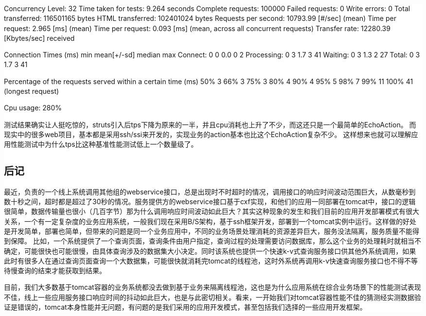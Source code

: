 
Concurrency Level:      32
Time taken for tests:   9.264 seconds
Complete requests:      100000
Failed requests:        0
Write errors:           0
Total transferred:      116501165 bytes
HTML transferred:       102401024 bytes
Requests per second:    10793.99 [#/sec] (mean)
Time per request:       2.965 [ms] (mean)
Time per request:       0.093 [ms] (mean, across all concurrent requests)
Transfer rate:          12280.39 [Kbytes/sec] received


Connection Times (ms)
              min  mean[+/-sd] median   max
Connect:        0    0   0.0      0       2
Processing:     0    3   1.7      3      41
Waiting:        0    3   1.3      2      27
Total:          0    3   1.7      3      41


Percentage of the requests served within a certain time (ms)
  50%      3
  66%      3
  75%      3
  80%      4
  90%      4
  95%      5
  98%      7
  99%     11
 100%     41 (longest request)


Cpu usage:   280%
</pre>

测试结果确实让人挺吃惊的，struts引入后tps下降为原来的一半，并且cpu消耗也上升了不少，而这还只是一个最简单的EchoAction。 而现实中的很多web项目，基本都是采用ssh/ssi来开发的，实现业务的action基本也比这个EchoAction复杂不少。 这样想来也就可以理解应用性能测试中为什么tps比这种基准性能测试低上一个数量级了。


## 后记
最近，负责的一个线上系统调用其他组的webservice接口，总是出现时不时超时的情况，调用接口的响应时间波动范围巨大，从数毫秒到数十秒之间，超时都是超过了30秒的情况。服务提供方的webservice接口基于cxf实现，和他们的应用一同部署在tomcat中，接口的逻辑很简单，数据传输量也很小（几百字节）那为什么调用响应时间波动如此巨大？其实这种现象的发生和我们目前的应用开发部署模式有很大关系，一个有一定复杂度的业务应用系统，一般我们现在采用B/S架构，基于ssh框架开发，部署到一个tomcat实例中运行。这样做的好处是开发简单，部署也简单，但带来的问题是同一个业务应用中，不同的业务场景处理消耗的资源差异巨大，服务没法隔离，服务质量不能得到保障。
比如，一个系统提供了一个查询页面，查询条件由用户指定，查询过程的处理需要访问数据库，那么这个业务的处理耗时就相当不确定，可能很快也可能很慢，由具体查询涉及的数据集大小决定。同时该系统也提供一个快速k-v式查询服务接口供其他外系统调用，如果此时有很多人在通过查询页面查询一个大数据集，可能很快就消耗完tomcat的线程池，这时外系统再调用k-v快速查询服务接口也不得不等待慢查询的结束才能获取到结果。

目前，我们大多数基于tomcat容器的业务系统都没去做到基于业务来隔离线程池，这也是为什么应用系统在综合业务场景下的性能测试表现不佳，线上一些应用服务接口响应时间的抖动如此巨大，也是与此密切相关。看来，一开始我们对tomcat容器性能不佳的猜测经实测数据验证是错误的，tomcat本身性能并无问题，有问题的是我们采用的应用开发模式，甚至包括我们选择的一些应用开发框架。
